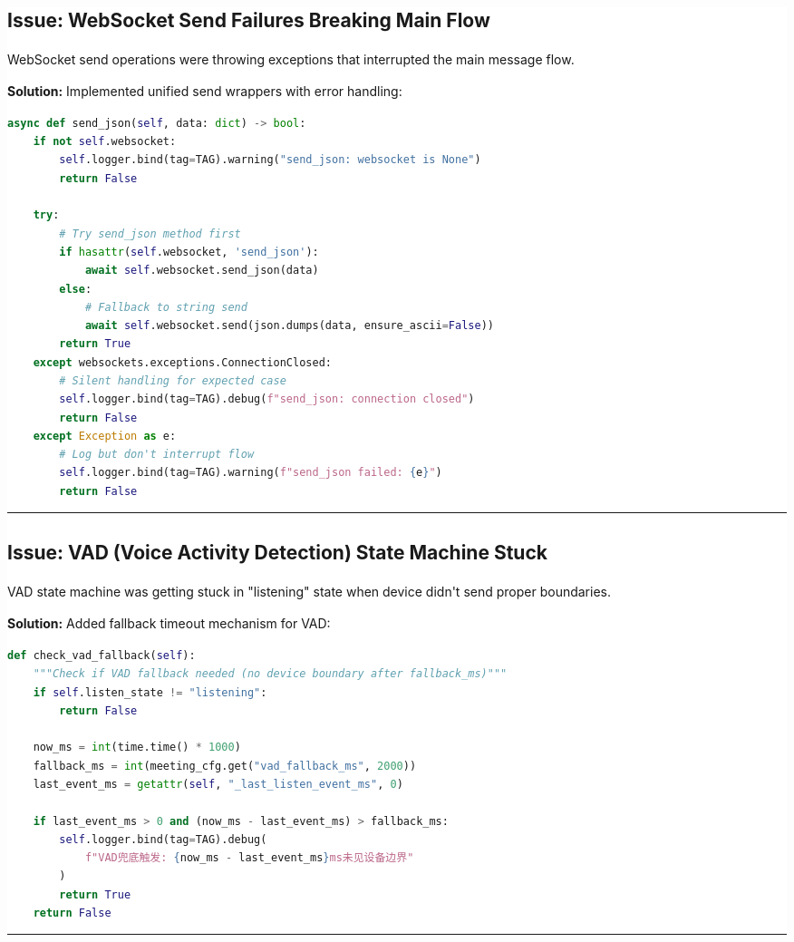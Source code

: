 
## Issue: WebSocket Send Failures Breaking Main Flow
WebSocket send operations were throwing exceptions that interrupted the main message flow.

**Solution:**
Implemented unified send wrappers with error handling:
```python
async def send_json(self, data: dict) -> bool:
    if not self.websocket:
        self.logger.bind(tag=TAG).warning("send_json: websocket is None")
        return False
    
    try:
        # Try send_json method first
        if hasattr(self.websocket, 'send_json'):
            await self.websocket.send_json(data)
        else:
            # Fallback to string send
            await self.websocket.send(json.dumps(data, ensure_ascii=False))
        return True
    except websockets.exceptions.ConnectionClosed:
        # Silent handling for expected case
        self.logger.bind(tag=TAG).debug(f"send_json: connection closed")
        return False
    except Exception as e:
        # Log but don't interrupt flow
        self.logger.bind(tag=TAG).warning(f"send_json failed: {e}")
        return False
```

---

## Issue: VAD (Voice Activity Detection) State Machine Stuck
VAD state machine was getting stuck in "listening" state when device didn't send proper boundaries.

**Solution:**
Added fallback timeout mechanism for VAD:
```python
def check_vad_fallback(self):
    """Check if VAD fallback needed (no device boundary after fallback_ms)"""
    if self.listen_state != "listening":
        return False
    
    now_ms = int(time.time() * 1000)
    fallback_ms = int(meeting_cfg.get("vad_fallback_ms", 2000))
    last_event_ms = getattr(self, "_last_listen_event_ms", 0)
    
    if last_event_ms > 0 and (now_ms - last_event_ms) > fallback_ms:
        self.logger.bind(tag=TAG).debug(
            f"VAD兜底触发: {now_ms - last_event_ms}ms未见设备边界"
        )
        return True
    return False
```

---